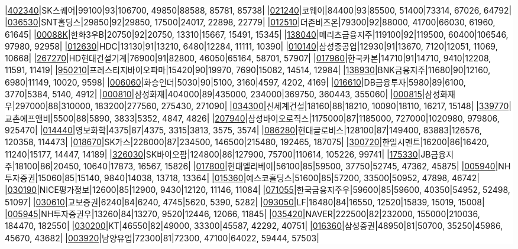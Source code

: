 |[402340](https://finance.daum.net/quotes/A402340)|SK스퀘어|99100|93|106700, 49850|88588, 85781, 85738|
|[021240](https://finance.daum.net/quotes/A021240)|코웨이|84400|93|85500, 51400|73314, 67026, 64792|
|[036530](https://finance.daum.net/quotes/A036530)|SNT홀딩스|29850|92|29850, 17500|24017, 22898, 22779|
|[012510](https://finance.daum.net/quotes/A012510)|더존비즈온|79300|92|88000, 41700|66030, 61960, 61645|
|[00088K](https://finance.daum.net/quotes/A00088K)|한화3우B|20750|92|20750, 13310|15667, 15491, 15345|
|[138040](https://finance.daum.net/quotes/A138040)|메리츠금융지주|119100|92|119500, 60400|106546, 97980, 92958|
|[012630](https://finance.daum.net/quotes/A012630)|HDC|13130|91|13210, 6480|12284, 11111, 10390|
|[010140](https://finance.daum.net/quotes/A010140)|삼성중공업|12930|91|13670, 7120|12051, 11069, 10668|
|[267270](https://finance.daum.net/quotes/A267270)|HD현대건설기계|76900|91|82800, 46050|65164, 58701, 57907|
|[017960](https://finance.daum.net/quotes/A017960)|한국카본|14710|91|14710, 9410|12208, 11591, 11419|
|[950210](https://finance.daum.net/quotes/A950210)|프레스티지바이오파마|15420|90|19970, 7690|15082, 14514, 12984|
|[138930](https://finance.daum.net/quotes/A138930)|BNK금융지주|11680|90|12160, 6980|11149, 10020, 9598|
|[006060](https://finance.daum.net/quotes/A006060)|화승인더|5030|90|5100, 3160|4597, 4202, 4169|
|[016610](https://finance.daum.net/quotes/A016610)|DB금융투자|5980|89|6100, 3770|5384, 5140, 4912|
|[000810](https://finance.daum.net/quotes/A000810)|삼성화재|404000|89|435000, 234000|369750, 360443, 355060|
|[000815](https://finance.daum.net/quotes/A000815)|삼성화재우|297000|88|310000, 183200|277560, 275430, 271090|
|[034300](https://finance.daum.net/quotes/A034300)|신세계건설|18160|88|18210, 10090|18110, 16217, 15148|
|[339770](https://finance.daum.net/quotes/A339770)|교촌에프앤비|5500|88|5890, 3833|5352, 4847, 4826|
|[207940](https://finance.daum.net/quotes/A207940)|삼성바이오로직스|1175000|87|1185000, 727000|1020980, 979806, 925470|
|[014440](https://finance.daum.net/quotes/A014440)|영보화학|4375|87|4375, 3315|3813, 3575, 3574|
|[086280](https://finance.daum.net/quotes/A086280)|현대글로비스|128100|87|149400, 83883|126576, 120358, 114473|
|[018670](https://finance.daum.net/quotes/A018670)|SK가스|228000|87|234500, 146500|215480, 192465, 187075|
|[300720](https://finance.daum.net/quotes/A300720)|한일시멘트|16200|86|16420, 11240|15177, 14447, 14189|
|[326030](https://finance.daum.net/quotes/A326030)|SK바이오팜|124800|86|127900, 75700|110614, 105226, 99741|
|[175330](https://finance.daum.net/quotes/A175330)|JB금융지주|18100|86|20450, 10640|17873, 16567, 15826|
|[017800](https://finance.daum.net/quotes/A017800)|현대엘리베이|56100|85|59500, 37750|52745, 47362, 45875|
|[005940](https://finance.daum.net/quotes/A005940)|NH투자증권|15060|85|15140, 9840|14038, 13718, 13364|
|[015360](https://finance.daum.net/quotes/A015360)|예스코홀딩스|51600|85|57200, 33500|50952, 47898, 46742|
|[030190](https://finance.daum.net/quotes/A030190)|NICE평가정보|12600|85|12900, 9430|12120, 11146, 11084|
|[071055](https://finance.daum.net/quotes/A071055)|한국금융지주우|59600|85|59600, 40350|54952, 52498, 51097|
|[030610](https://finance.daum.net/quotes/A030610)|교보증권|6240|84|6240, 4745|5620, 5390, 5282|
|[093050](https://finance.daum.net/quotes/A093050)|LF|16480|84|16550, 12520|15839, 15019, 15008|
|[005945](https://finance.daum.net/quotes/A005945)|NH투자증권우|13260|84|13270, 9520|12446, 12066, 11845|
|[035420](https://finance.daum.net/quotes/A035420)|NAVER|222500|82|232000, 155000|210036, 184470, 182550|
|[030200](https://finance.daum.net/quotes/A030200)|KT|46550|82|49000, 33300|45587, 42292, 40751|
|[016360](https://finance.daum.net/quotes/A016360)|삼성증권|48950|81|50700, 35250|45986, 45670, 43682|
|[003920](https://finance.daum.net/quotes/A003920)|남양유업|72300|81|72300, 47100|64022, 59444, 57503|